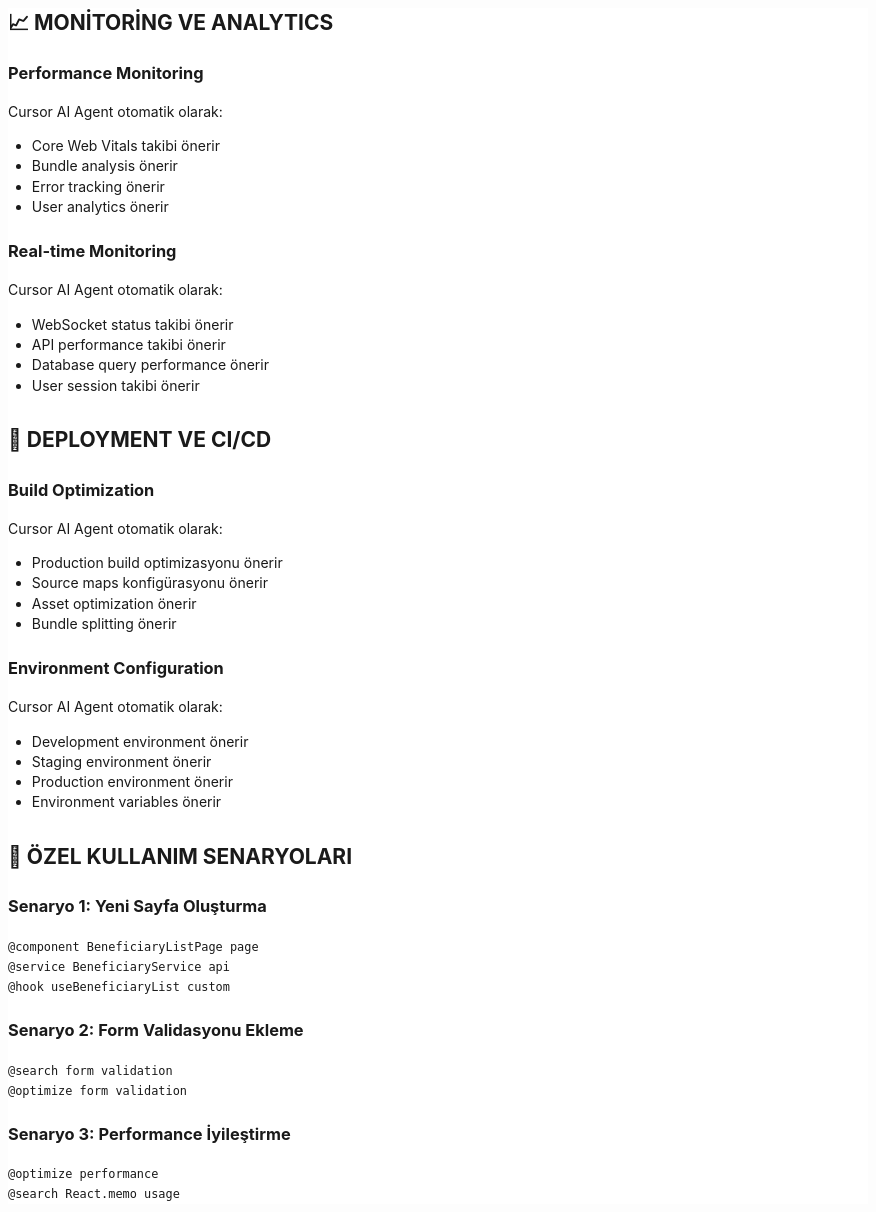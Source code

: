 ## 📈 MONİTORİNG VE ANALYTICS

### Performance Monitoring
Cursor AI Agent otomatik olarak:
- Core Web Vitals takibi önerir
- Bundle analysis önerir
- Error tracking önerir
- User analytics önerir

### Real-time Monitoring
Cursor AI Agent otomatik olarak:
- WebSocket status takibi önerir
- API performance takibi önerir
- Database query performance önerir
- User session takibi önerir

## 🚀 DEPLOYMENT VE CI/CD

### Build Optimization
Cursor AI Agent otomatik olarak:
- Production build optimizasyonu önerir
- Source maps konfigürasyonu önerir
- Asset optimization önerir
- Bundle splitting önerir

### Environment Configuration
Cursor AI Agent otomatik olarak:
- Development environment önerir
- Staging environment önerir
- Production environment önerir
- Environment variables önerir

## 🎯 ÖZEL KULLANIM SENARYOLARI

### Senaryo 1: Yeni Sayfa Oluşturma
```
@component BeneficiaryListPage page
@service BeneficiaryService api
@hook useBeneficiaryList custom
```

### Senaryo 2: Form Validasyonu Ekleme
```
@search form validation
@optimize form validation
```

### Senaryo 3: Performance İyileştirme
```
@optimize performance
@search React.memo usage
```
